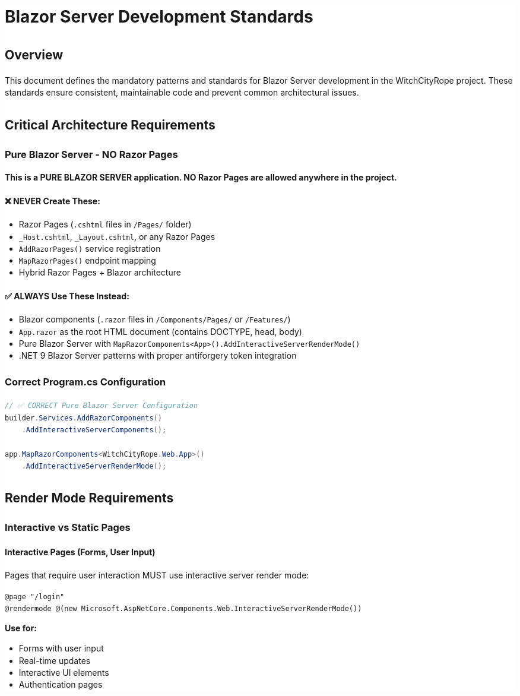# Blazor Server Development Standards

## Overview

This document defines the mandatory patterns and standards for Blazor Server development in the WitchCityRope project. These standards ensure consistent, maintainable code and prevent common architectural issues.

## Critical Architecture Requirements

### Pure Blazor Server - NO Razor Pages

**This is a PURE BLAZOR SERVER application. NO Razor Pages are allowed anywhere in the project.**

#### ❌ NEVER Create These:
- Razor Pages (`.cshtml` files in `/Pages/` folder)
- `_Host.cshtml`, `_Layout.cshtml`, or any Razor Pages
- `AddRazorPages()` service registration
- `MapRazorPages()` endpoint mapping
- Hybrid Razor Pages + Blazor architecture

#### ✅ ALWAYS Use These Instead:
- Blazor components (`.razor` files in `/Components/Pages/` or `/Features/`)
- `App.razor` as the root HTML document (contains DOCTYPE, head, body)
- Pure Blazor Server with `MapRazorComponents<App>().AddInteractiveServerRenderMode()`
- .NET 9 Blazor Server patterns with proper antiforgery token integration

### Correct Program.cs Configuration

```csharp
// ✅ CORRECT Pure Blazor Server Configuration
builder.Services.AddRazorComponents()
    .AddInteractiveServerComponents();

app.MapRazorComponents<WitchCityRope.Web.App>()
    .AddInteractiveServerRenderMode();
```

## Render Mode Requirements

### Interactive vs Static Pages

#### Interactive Pages (Forms, User Input)
Pages that require user interaction MUST use interactive server render mode:
```razor
@page "/login"
@rendermode @(new Microsoft.AspNetCore.Components.Web.InteractiveServerRenderMode())
```

**Use for:**
- Forms with user input
- Real-time updates
- Interactive UI elements
- Authentication pages

